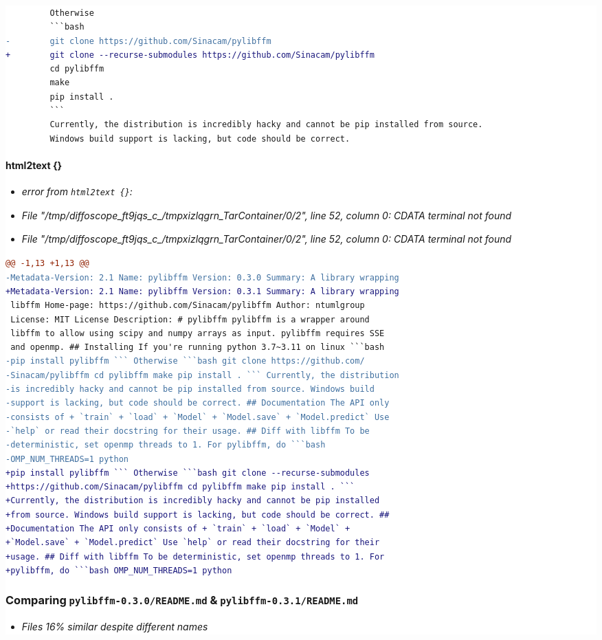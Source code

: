 ```diff
         Otherwise
         ```bash
-        git clone https://github.com/Sinacam/pylibffm
+        git clone --recurse-submodules https://github.com/Sinacam/pylibffm
         cd pylibffm
         make
         pip install .
         ```
         Currently, the distribution is incredibly hacky and cannot be pip installed from source.
         Windows build support is lacking, but code should be correct.
```

#### html2text {}

 * *error from `html2text {}`:*

 * *File "/tmp/diffoscope_ft9jqs_c_/tmpxizlqgrn_TarContainer/0/2", line 52, column 0: CDATA terminal not found*

 * *File "/tmp/diffoscope_ft9jqs_c_/tmpxizlqgrn_TarContainer/0/2", line 52, column 0: CDATA terminal not found*

```diff
@@ -1,13 +1,13 @@
-Metadata-Version: 2.1 Name: pylibffm Version: 0.3.0 Summary: A library wrapping
+Metadata-Version: 2.1 Name: pylibffm Version: 0.3.1 Summary: A library wrapping
 libffm Home-page: https://github.com/Sinacam/pylibffm Author: ntumlgroup
 License: MIT License Description: # pylibffm pylibffm is a wrapper around
 libffm to allow using scipy and numpy arrays as input. pylibffm requires SSE
 and openmp. ## Installing If you're running python 3.7~3.11 on linux ```bash
-pip install pylibffm ``` Otherwise ```bash git clone https://github.com/
-Sinacam/pylibffm cd pylibffm make pip install . ``` Currently, the distribution
-is incredibly hacky and cannot be pip installed from source. Windows build
-support is lacking, but code should be correct. ## Documentation The API only
-consists of + `train` + `load` + `Model` + `Model.save` + `Model.predict` Use
-`help` or read their docstring for their usage. ## Diff with libffm To be
-deterministic, set openmp threads to 1. For pylibffm, do ```bash
-OMP_NUM_THREADS=1 python
+pip install pylibffm ``` Otherwise ```bash git clone --recurse-submodules
+https://github.com/Sinacam/pylibffm cd pylibffm make pip install . ```
+Currently, the distribution is incredibly hacky and cannot be pip installed
+from source. Windows build support is lacking, but code should be correct. ##
+Documentation The API only consists of + `train` + `load` + `Model` +
+`Model.save` + `Model.predict` Use `help` or read their docstring for their
+usage. ## Diff with libffm To be deterministic, set openmp threads to 1. For
+pylibffm, do ```bash OMP_NUM_THREADS=1 python
```

### Comparing `pylibffm-0.3.0/README.md` & `pylibffm-0.3.1/README.md`

 * *Files 16% similar despite different names*
